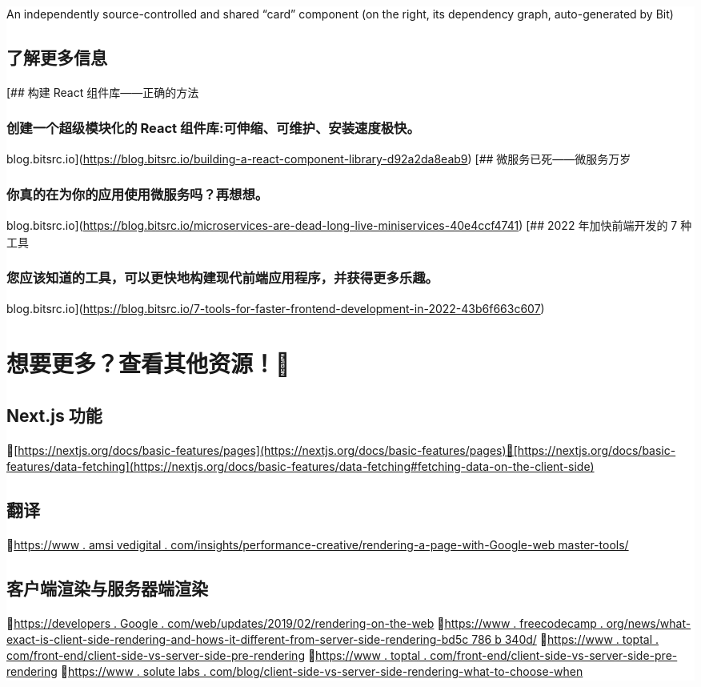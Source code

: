 
An independently source-controlled and shared “card” component (on the right, its dependency graph, auto-generated by Bit)

## 了解更多信息

[](https://blog.bitsrc.io/building-a-react-component-library-d92a2da8eab9) [## 构建 React 组件库——正确的方法

### 创建一个超级模块化的 React 组件库:可伸缩、可维护、安装速度极快。

blog.bitsrc.io](https://blog.bitsrc.io/building-a-react-component-library-d92a2da8eab9) [](https://blog.bitsrc.io/microservices-are-dead-long-live-miniservices-40e4ccf4741) [## 微服务已死——微服务万岁

### 你真的在为你的应用使用微服务吗？再想想。

blog.bitsrc.io](https://blog.bitsrc.io/microservices-are-dead-long-live-miniservices-40e4ccf4741) [](https://blog.bitsrc.io/7-tools-for-faster-frontend-development-in-2022-43b6f663c607) [## 2022 年加快前端开发的 7 种工具

### 您应该知道的工具，可以更快地构建现代前端应用程序，并获得更多乐趣。

blog.bitsrc.io](https://blog.bitsrc.io/7-tools-for-faster-frontend-development-in-2022-43b6f663c607) 

# **想要更多？查看其他资源！💾**

## Next.js 功能

📖[https://nextjs.org/docs/basic-features/pages](https://nextjs.org/docs/basic-features/pages)📖[https://nextjs.org/docs/basic-features/data-fetching](https://nextjs.org/docs/basic-features/data-fetching#fetching-data-on-the-client-side)

## 翻译

📖[https://www . amsi vedigital . com/insights/performance-creative/rendering-a-page-with-Google-web master-tools/](https://www.amsivedigital.com/insights/performance-creative/rendering-a-webpage-with-google-webmaster-tools/)

## 客户端渲染与服务器端渲染

📖[https://developers . Google . com/web/updates/2019/02/rendering-on-the-web](https://developers.google.com/web/updates/2019/02/rendering-on-the-web)
📖[https://www . freecodecamp . org/news/what-exact-is-client-side-rendering-and-hows-it-different-from-server-side-rendering-bd5c 786 b 340d/](https://www.freecodecamp.org/news/what-exactly-is-client-side-rendering-and-hows-it-different-from-server-side-rendering-bd5c786b340d/)
📖[https://www . toptal . com/front-end/client-side-vs-server-side-pre-rendering](https://www.toptal.com/front-end/client-side-vs-server-side-pre-rendering)
📖[https://www . toptal . com/front-end/client-side-vs-server-side-pre-rendering](https://www.toptal.com/front-end/client-side-vs-server-side-pre-rendering)
📖[https://www . solute labs . com/blog/client-side-vs-server-side-rendering-what-to-choose-when](https://www.solutelabs.com/blog/client-side-vs-server-side-rendering-what-to-choose-when)
